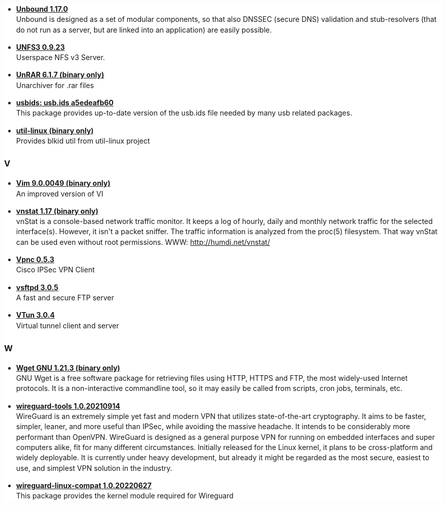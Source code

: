   * **[Unbound 1.17.0](unbound.md)<a id='unbound'></a>**<br>
    Unbound is designed as a set of modular components, so that also DNSSEC (secure DNS) validation and stub-resolvers (that do not run as a server, but are linked into an application) are easily possible.

  * **[UNFS3 0.9.23](unfs3.md)<a id='unfs3'></a>**<br>
    Userspace NFS v3 Server.

  * **[UnRAR 6.1.7 (binary only)](unrar.md)<a id='unrar'></a>**<br>
    Unarchiver for .rar files

  * **[usbids: usb.ids a5edeafb60](usbids.md)<a id='usbids'></a>**<br>
    This package provides up-to-date version of the usb.ids file needed by many usb related packages.

  * **<u>util-linux (binary only)</u><a id='util-linux'></a>**<br>
    Provides blkid util from util-linux project

### V

  * **[Vim 9.0.0049 (binary only)](vim.md)<a id='vim'></a>**<br>
    An improved version of VI

  * **<u>vnstat 1.17 (binary only)</u><a id='vnstat'></a>**<br>
    vnStat is a console-based network traffic monitor. It keeps a log of hourly, daily and monthly network traffic for the selected interface(s). However, it isn't a packet sniffer. The traffic information is analyzed from the proc(5) filesystem. That way vnStat can be used even without root permissions. WWW: http://humdi.net/vnstat/

  * **[Vpnc 0.5.3](vpnc.md)<a id='vpnc'></a>**<br>
    Cisco IPSec VPN Client

  * **[vsftpd 3.0.5](vsftpd.md)<a id='vsftpd'></a>**<br>
    A fast and secure FTP server

  * **[VTun 3.0.4](vtun.md)<a id='vtun'></a>**<br>
    Virtual tunnel client and server

### W

  * **[Wget GNU 1.21.3 (binary only)](wget.md)<a id='wget'></a>**<br>
    GNU Wget is a free software package for retrieving files using HTTP, HTTPS and FTP, the most widely-used Internet protocols. It is a non-interactive commandline tool, so it may easily be called from scripts, cron jobs, terminals, etc.

  * **[wireguard-tools 1.0.20210914](wireguard.md)<a id='wireguard'></a>**<br>
    WireGuard is an extremely simple yet fast and modern VPN that utilizes state-of-the-art cryptography. It aims to be faster, simpler, leaner, and more useful than IPSec, while avoiding the massive headache. It intends to be considerably more performant than OpenVPN. WireGuard is designed as a general purpose VPN for running on embedded interfaces and super computers alike, fit for many different circumstances. Initially released for the Linux kernel, it plans to be cross-platform and widely deployable. It is currently under heavy development, but already it might be regarded as the most secure, easiest to use, and simplest VPN solution in the industry.

  * **[wireguard-linux-compat 1.0.20220627](wireguard-linux-compat.md)<a id='wireguard-linux-compat'></a>**<br>
    This package provides the kernel module required for Wireguard

